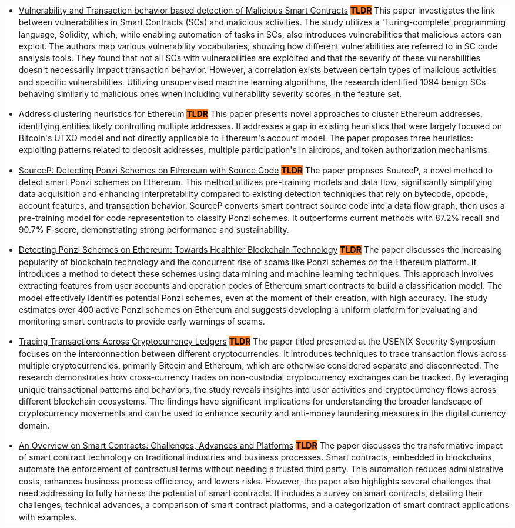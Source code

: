 - [Vulnerability and Transaction behavior based detection of Malicious Smart Contracts](https://arxiv.org/pdf/2106.13422.pdf) <mark style="background-color: #FF7E24">**TLDR**</mark> This paper investigates the link between vulnerabilities in Smart Contracts (SCs) and malicious activities. The study utilizes a 'Turing-complete' programming language, Solidity, which, while enabling automation of tasks in SCs, also introduces vulnerabilities that malicious actors can exploit. The authors map various vulnerability vocabularies, showing how different vulnerabilities are referred to in SC code analysis tools. They found that not all SCs with vulnerabilities are exploited and that the severity of these vulnerabilities doesn't necessarily impact transaction behavior. However, a correlation exists between certain types of malicious activities and specific vulnerabilities. Utilizing unsupervised machine learning algorithms, the research identified 1094 benign SCs behaving similarly to malicious ones when including vulnerability severity scores in the feature set​.

- [Address clustering heuristics for Ethereum](https://www.ifca.ai/fc20/preproceedings/31.pdf) <mark style="background-color: #FF7E24">**TLDR**</mark> This paper presents novel approaches to cluster Ethereum addresses, identifying entities likely controlling multiple addresses. It addresses a gap in existing heuristics that were largely focused on Bitcoin's UTXO model and not directly applicable to Ethereum's account model. The paper proposes three heuristics: exploiting patterns related to deposit addresses, multiple participation's in airdrops, and token authorization mechanisms.

- [SourceP: Detecting Ponzi Schemes on Ethereum with Source Code](https://arxiv.org/pdf/2306.01665.pdf) <mark style="background-color: #FF7E24">**TLDR**</mark> The paper proposes SourceP, a novel method to detect smart Ponzi schemes on Ethereum. This method utilizes pre-training models and data flow, significantly simplifying data acquisition and enhancing interpretability compared to existing detection techniques that rely on bytecode, opcode, account features, and transaction behavior. SourceP converts smart contract source code into a data flow graph, then uses a pre-training model for code representation to classify Ponzi schemes. It outperforms current methods with 87.2% recall and 90.7% F-score, demonstrating strong performance and sustainability​​.

- [Detecting Ponzi Schemes on Ethereum: Towards Healthier Blockchain Technology](https://user.it.uu.se/~eding810/conferences/WWW18.pdf) <mark style="background-color: #FF7E24">**TLDR**</mark> The paper discusses the increasing popularity of blockchain technology and the concurrent rise of scams like Ponzi schemes on the Ethereum platform. It introduces a method to detect these schemes using data mining and machine learning techniques. This approach involves extracting features from user accounts and operation codes of Ethereum smart contracts to build a classification model. The model effectively identifies potential Ponzi schemes, even at the moment of their creation, with high accuracy. The study estimates over 400 active Ponzi schemes on Ethereum and suggests developing a uniform platform for evaluating and monitoring smart contracts to provide early warnings of scams.

- [Tracing Transactions Across Cryptocurrency Ledgers](https://www.usenix.org/system/files/sec19-yousaf_0.pdf) <mark style="background-color: #FF7E24">**TLDR**</mark> The paper titled presented at the USENIX Security Symposium focuses on the interconnection between different cryptocurrencies. It introduces techniques to trace transaction flows across multiple cryptocurrencies, primarily Bitcoin and Ethereum, which are otherwise considered separate and disconnected. The research demonstrates how cross-currency trades on non-custodial cryptocurrency exchanges can be tracked. By leveraging unique transactional patterns and behaviors, the study reveals insights into user activities and cryptocurrency flows across different blockchain ecosystems. The findings have significant implications for understanding the broader landscape of cryptocurrency movements and can be used to enhance security and anti-money laundering measures in the digital currency domain.

- [An Overview on Smart Contracts: Challenges, Advances and Platforms](https://arxiv.org/pdf/1912.10370.pdf) <mark style="background-color: #FF7E24">**TLDR**</mark> The paper discusses the transformative impact of smart contract technology on traditional industries and business processes. Smart contracts, embedded in blockchains, automate the enforcement of contractual terms without needing a trusted third party. This automation reduces administrative costs, enhances business process efficiency, and lowers risks. However, the paper also highlights several challenges that need addressing to fully harness the potential of smart contracts. It includes a survey on smart contracts, detailing their challenges, technical advances, a comparison of smart contract platforms, and a categorization of smart contract applications with examples​​.

